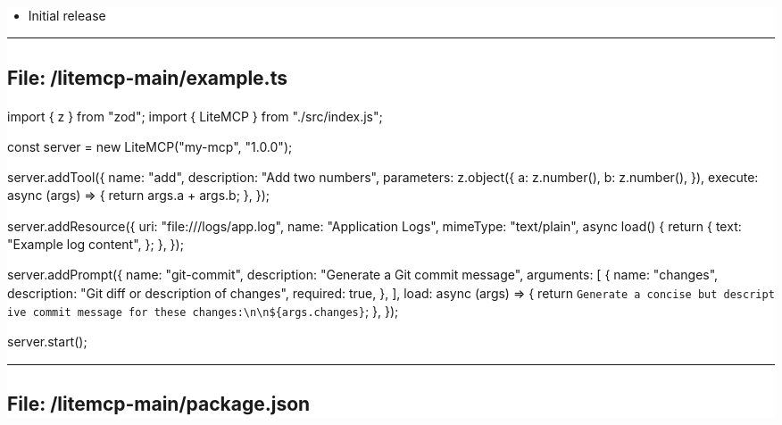 - Initial release



---
File: /litemcp-main/example.ts
---

import { z } from "zod";
import { LiteMCP } from "./src/index.js";

const server = new LiteMCP("my-mcp", "1.0.0");

server.addTool({
  name: "add",
  description: "Add two numbers",
  parameters: z.object({
    a: z.number(),
    b: z.number(),
  }),
  execute: async (args) => {
    return args.a + args.b;
  },
});

server.addResource({
  uri: "file:///logs/app.log",
  name: "Application Logs",
  mimeType: "text/plain",
  async load() {
    return {
      text: "Example log content",
    };
  },
});

server.addPrompt({
  name: "git-commit",
  description: "Generate a Git commit message",
  arguments: [
    {
      name: "changes",
      description: "Git diff or description of changes",
      required: true,
    },
  ],
  load: async (args) => {
    return `Generate a concise but descriptive commit message for these changes:\n\n${args.changes}`;
  },
});

server.start();



---
File: /litemcp-main/package.json
---
